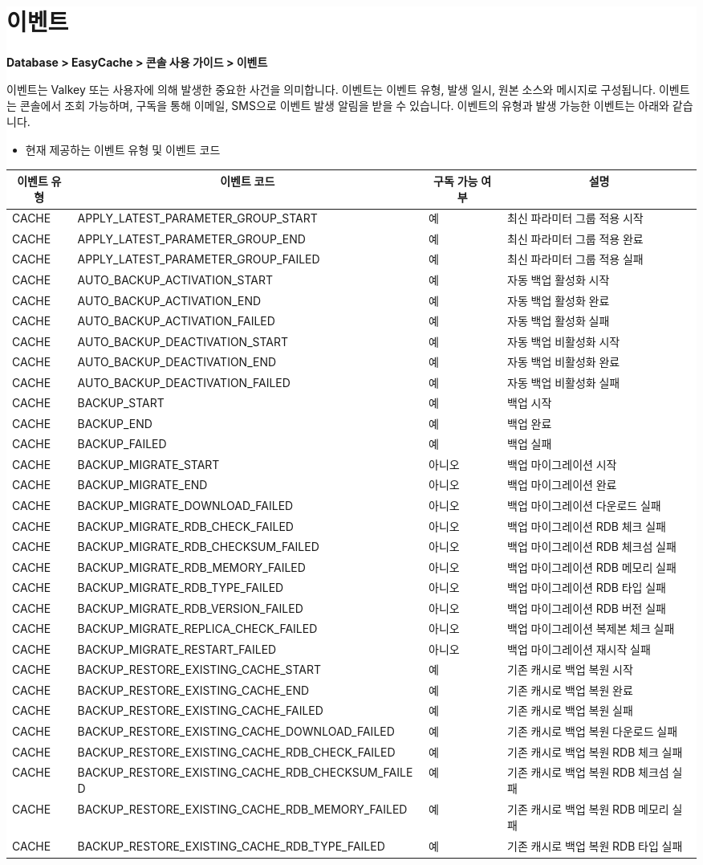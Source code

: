 # 이벤트

**Database > EasyCache > 콘솔 사용 가이드 > 이벤트**

이벤트는 Valkey 또는 사용자에 의해 발생한 중요한 사건을 의미합니다. 이벤트는 이벤트 유형, 발생 일시, 원본 소스와 메시지로 구성됩니다. 이벤트는 콘솔에서 조회 가능하며, 구독을 통해 이메일, SMS으로 이벤트 발생 알림을 받을 수 있습니다. 이벤트의 유형과 발생 가능한 이벤트는 아래와 같습니다.

* 현재 제공하는 이벤트 유형 및 이벤트 코드

| 이벤트 유형 | 이벤트 코드 | 구독 가능 여부 | 설명 |
| - | - | - | - |
| CACHE | APPLY_LATEST_PARAMETER_GROUP_START | 예 | 최신 파라미터 그룹 적용 시작 |
| CACHE | APPLY_LATEST_PARAMETER_GROUP_END | 예 | 최신 파라미터 그룹 적용 완료 |
| CACHE | APPLY_LATEST_PARAMETER_GROUP_FAILED | 예 | 최신 파라미터 그룹 적용 실패 |
| CACHE | AUTO_BACKUP_ACTIVATION_START | 예 | 자동 백업 활성화 시작 |
| CACHE | AUTO_BACKUP_ACTIVATION_END | 예 | 자동 백업 활성화 완료 |
| CACHE | AUTO_BACKUP_ACTIVATION_FAILED | 예 | 자동 백업 활성화 실패 |
| CACHE | AUTO_BACKUP_DEACTIVATION_START | 예 | 자동 백업 비활성화 시작 |
| CACHE | AUTO_BACKUP_DEACTIVATION_END | 예 | 자동 백업 비활성화 완료 |
| CACHE | AUTO_BACKUP_DEACTIVATION_FAILED | 예 | 자동 백업 비활성화 실패 |
| CACHE | BACKUP_START | 예 | 백업 시작 |
| CACHE | BACKUP_END | 예 | 백업 완료 |
| CACHE | BACKUP_FAILED | 예 | 백업 실패 |
| CACHE | BACKUP_MIGRATE_START | 아니오 | 백업 마이그레이션 시작 |
| CACHE | BACKUP_MIGRATE_END | 아니오 | 백업 마이그레이션 완료 |
| CACHE | BACKUP_MIGRATE_DOWNLOAD_FAILED | 아니오 | 백업 마이그레이션 다운로드 실패 |
| CACHE | BACKUP_MIGRATE_RDB_CHECK_FAILED | 아니오 | 백업 마이그레이션 RDB 체크 실패 |
| CACHE | BACKUP_MIGRATE_RDB_CHECKSUM_FAILED | 아니오 | 백업 마이그레이션 RDB 체크섬 실패 |
| CACHE | BACKUP_MIGRATE_RDB_MEMORY_FAILED | 아니오 | 백업 마이그레이션 RDB 메모리 실패 |
| CACHE | BACKUP_MIGRATE_RDB_TYPE_FAILED | 아니오 | 백업 마이그레이션 RDB 타입 실패 |
| CACHE | BACKUP_MIGRATE_RDB_VERSION_FAILED | 아니오 | 백업 마이그레이션 RDB 버전 실패 |
| CACHE | BACKUP_MIGRATE_REPLICA_CHECK_FAILED | 아니오 | 백업 마이그레이션 복제본 체크 실패 |
| CACHE | BACKUP_MIGRATE_RESTART_FAILED | 아니오 | 백업 마이그레이션 재시작 실패 |
| CACHE | BACKUP_RESTORE_EXISTING_CACHE_START | 예 | 기존 캐시로 백업 복원 시작 |
| CACHE | BACKUP_RESTORE_EXISTING_CACHE_END | 예 | 기존 캐시로 백업 복원 완료 |
| CACHE | BACKUP_RESTORE_EXISTING_CACHE_FAILED | 예 | 기존 캐시로 백업 복원 실패 |
| CACHE | BACKUP_RESTORE_EXISTING_CACHE_DOWNLOAD_FAILED | 예 | 기존 캐시로 백업 복원 다운로드 실패 |
| CACHE | BACKUP_RESTORE_EXISTING_CACHE_RDB_CHECK_FAILED | 예 | 기존 캐시로 백업 복원 RDB 체크 실패 |
| CACHE | BACKUP_RESTORE_EXISTING_CACHE_RDB_CHECKSUM_FAILED | 예 | 기존 캐시로 백업 복원 RDB 체크섬 실패 |
| CACHE | BACKUP_RESTORE_EXISTING_CACHE_RDB_MEMORY_FAILED | 예 | 기존 캐시로 백업 복원 RDB 메모리 실패 |
| CACHE | BACKUP_RESTORE_EXISTING_CACHE_RDB_TYPE_FAILED | 예 | 기존 캐시로 백업 복원 RDB 타입 실패 |